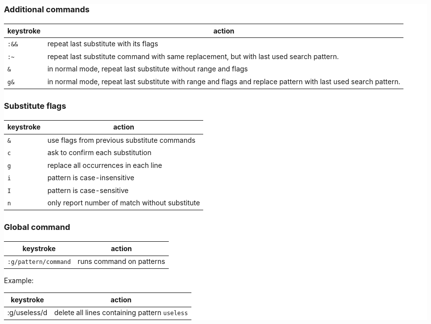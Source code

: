 ### Additional commands

| keystroke | action                                                                                                         |
| --------- | -------------------------------------------------------------------------------------------------------------- |
| `:&&`     | repeat last substitute with its flags                                                                          |
| `:~`      | repeat last substitute command with same replacement, but with last used search pattern.                       |
| `&`       | in normal mode, repeat last substitute without range and flags                                                 |
| `g&`      | in normal mode, repeat last substitute with range and flags and replace pattern with last used search pattern. |

### Substitute flags

| keystroke | action                                         |
| --------- | ---------------------------------------------- |
| `&`       | use flags from previous substitute commands    |
| `c`       | ask to confirm each substitution               |
| `g`       | replace all occurrences in each line           |
| `i`       | pattern is case-insensitive                    |
| `I`       | pattern is case-sensitive                      |
| `n`       | only report number of match without substitute |

### Global command

| keystroke            | action                   |
| -------------------- | ------------------------ |
| `:g/pattern/command` | runs command on patterns |

Example:

| keystroke    | action                                        |
| ------------ | --------------------------------------------- |
| :g/useless/d | delete all lines containing pattern `useless` |
